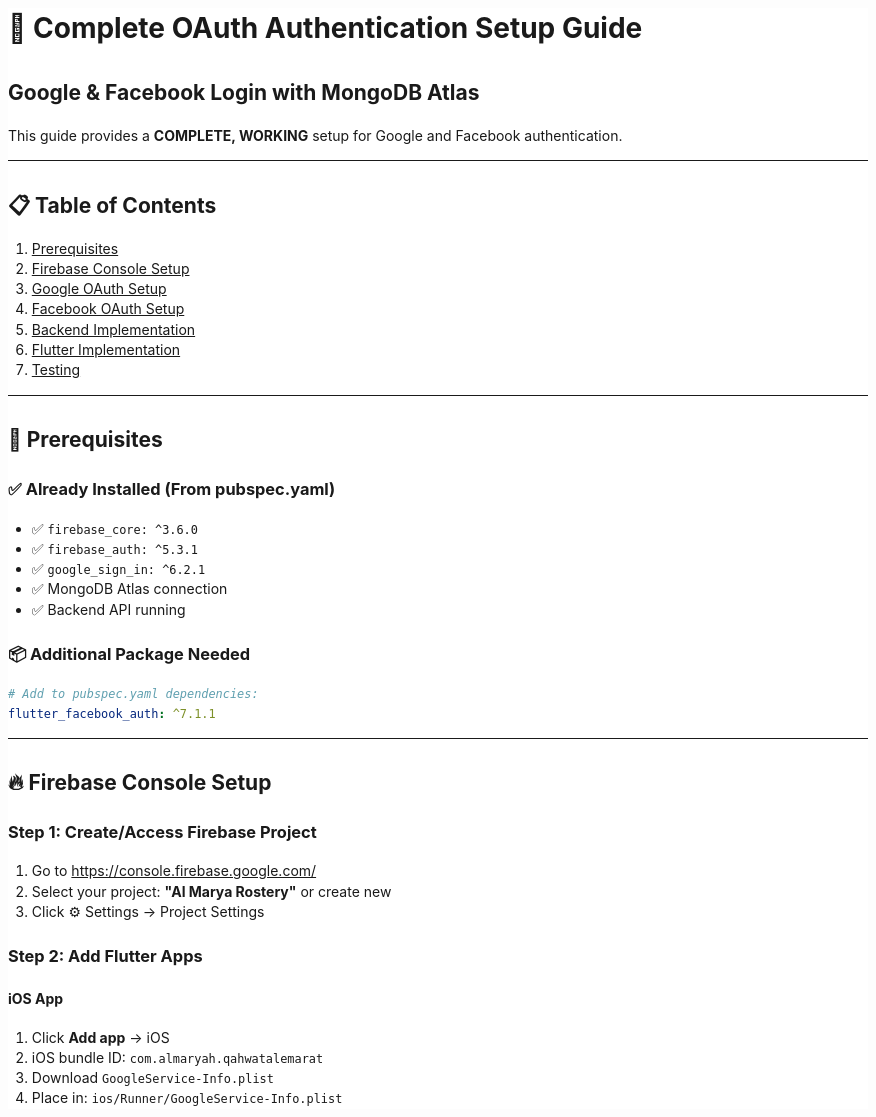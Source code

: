 # 🔐 Complete OAuth Authentication Setup Guide
## Google & Facebook Login with MongoDB Atlas

This guide provides a **COMPLETE, WORKING** setup for Google and Facebook authentication.

---

## 📋 Table of Contents

1. [Prerequisites](#prerequisites)
2. [Firebase Console Setup](#firebase-console-setup)
3. [Google OAuth Setup](#google-oauth-setup)
4. [Facebook OAuth Setup](#facebook-oauth-setup)
5. [Backend Implementation](#backend-implementation)
6. [Flutter Implementation](#flutter-implementation)
7. [Testing](#testing)

---

## 🎯 Prerequisites

### ✅ Already Installed (From pubspec.yaml)
- ✅ `firebase_core: ^3.6.0`
- ✅ `firebase_auth: ^5.3.1`
- ✅ `google_sign_in: ^6.2.1`
- ✅ MongoDB Atlas connection
- ✅ Backend API running

### 📦 Additional Package Needed
```yaml
# Add to pubspec.yaml dependencies:
flutter_facebook_auth: ^7.1.1
```

---

## 🔥 Firebase Console Setup

### Step 1: Create/Access Firebase Project

1. Go to https://console.firebase.google.com/
2. Select your project: **"Al Marya Rostery"** or create new
3. Click ⚙️ Settings → Project Settings

### Step 2: Add Flutter Apps

#### iOS App
1. Click **Add app** → iOS
2. iOS bundle ID: `com.almaryah.qahwatalemarat`
3. Download `GoogleService-Info.plist`
4. Place in: `ios/Runner/GoogleService-Info.plist`
